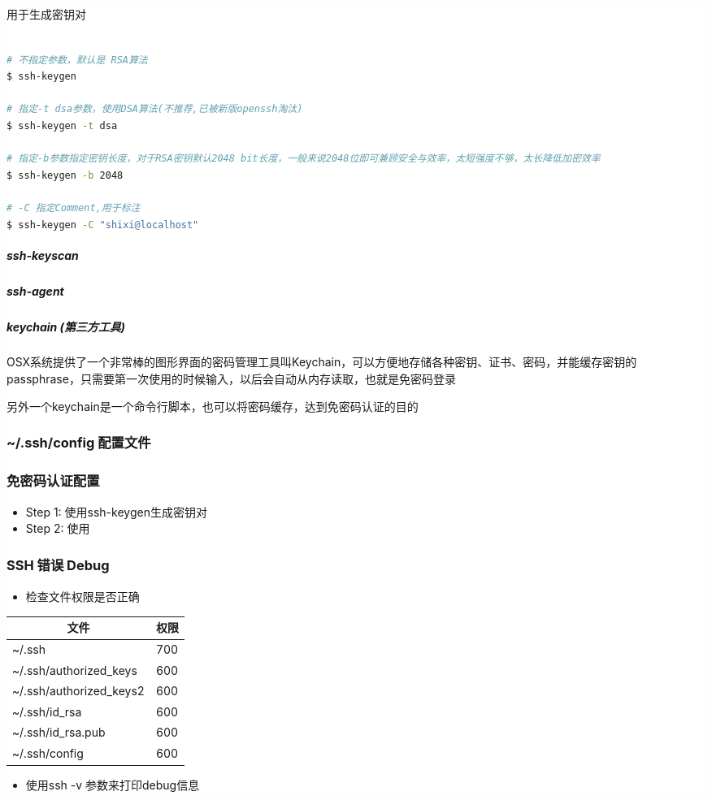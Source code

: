 用于生成密钥对

```bash

# 不指定参数，默认是 RSA算法
$ ssh-keygen 

# 指定-t dsa参数，使用DSA算法(不推荐,已被新版openssh淘汰)
$ ssh-keygen -t dsa

# 指定-b参数指定密钥长度，对于RSA密钥默认2048 bit长度，一般来说2048位即可兼顾安全与效率，太短强度不够，太长降低加密效率
$ ssh-keygen -b 2048

# -C 指定Comment,用于标注
$ ssh-keygen -C "shixi@localhost"

```

##### ssh-keyscan

##### ssh-agent

##### keychain (第三方工具)

OSX系统提供了一个非常棒的图形界面的密码管理工具叫Keychain，可以方便地存储各种密钥、证书、密码，并能缓存密钥的passphrase，只需要第一次使用的时候输入，以后会自动从内存读取，也就是免密码登录

另外一个keychain是一个命令行脚本，也可以将密码缓存，达到免密码认证的目的

### ~/.ssh/config 配置文件

### 免密码认证配置

* Step 1: 使用ssh-keygen生成密钥对
* Step 2: 使用

### SSH 错误 Debug

 * 检查文件权限是否正确

| 文件 | 权限 |
|-----|-----|
| ~/.ssh| 700 |
| ~/.ssh/authorized_keys| 600 |
| ~/.ssh/authorized_keys2| 600 |
| ~/.ssh/id_rsa | 600 |
| ~/.ssh/id_rsa.pub| 600 |
| ~/.ssh/config| 600 |

* 使用ssh -v 参数来打印debug信息
